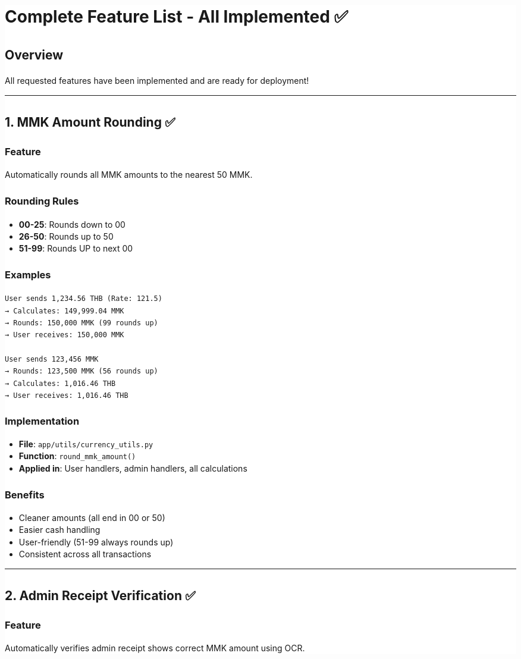 # Complete Feature List - All Implemented ✅

## Overview

All requested features have been implemented and are ready for deployment!

---

## 1. MMK Amount Rounding ✅

### Feature
Automatically rounds all MMK amounts to the nearest 50 MMK.

### Rounding Rules
- **00-25**: Rounds down to 00
- **26-50**: Rounds up to 50  
- **51-99**: Rounds UP to next 00

### Examples
```
User sends 1,234.56 THB (Rate: 121.5)
→ Calculates: 149,999.04 MMK
→ Rounds: 150,000 MMK (99 rounds up)
→ User receives: 150,000 MMK

User sends 123,456 MMK
→ Rounds: 123,500 MMK (56 rounds up)
→ Calculates: 1,016.46 THB
→ User receives: 1,016.46 THB
```

### Implementation
- **File**: `app/utils/currency_utils.py`
- **Function**: `round_mmk_amount()`
- **Applied in**: User handlers, admin handlers, all calculations

### Benefits
- Cleaner amounts (all end in 00 or 50)
- Easier cash handling
- User-friendly (51-99 always rounds up)
- Consistent across all transactions

---

## 2. Admin Receipt Verification ✅

### Feature
Automatically verifies admin receipt shows correct MMK amount using OCR.
